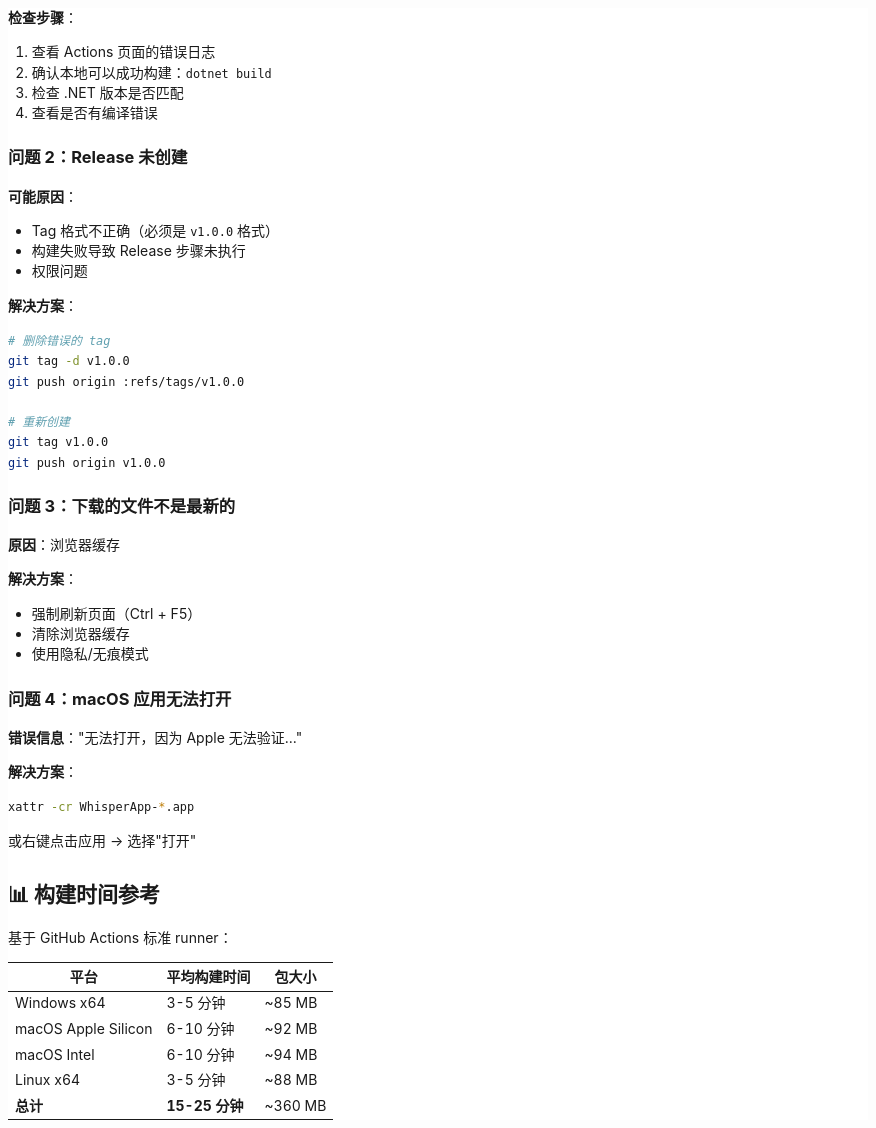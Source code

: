 **检查步骤**：
1. 查看 Actions 页面的错误日志
2. 确认本地可以成功构建：`dotnet build`
3. 检查 .NET 版本是否匹配
4. 查看是否有编译错误

### 问题 2：Release 未创建

**可能原因**：
- Tag 格式不正确（必须是 `v1.0.0` 格式）
- 构建失败导致 Release 步骤未执行
- 权限问题

**解决方案**：
```bash
# 删除错误的 tag
git tag -d v1.0.0
git push origin :refs/tags/v1.0.0

# 重新创建
git tag v1.0.0
git push origin v1.0.0
```

### 问题 3：下载的文件不是最新的

**原因**：浏览器缓存

**解决方案**：
- 强制刷新页面（Ctrl + F5）
- 清除浏览器缓存
- 使用隐私/无痕模式

### 问题 4：macOS 应用无法打开

**错误信息**："无法打开，因为 Apple 无法验证..."

**解决方案**：
```bash
xattr -cr WhisperApp-*.app
```

或右键点击应用 → 选择"打开"

## 📊 构建时间参考

基于 GitHub Actions 标准 runner：

| 平台 | 平均构建时间 | 包大小 |
|------|--------------|--------|
| Windows x64 | 3-5 分钟 | ~85 MB |
| macOS Apple Silicon | 6-10 分钟 | ~92 MB |
| macOS Intel | 6-10 分钟 | ~94 MB |
| Linux x64 | 3-5 分钟 | ~88 MB |
| **总计** | **15-25 分钟** | ~360 MB |
